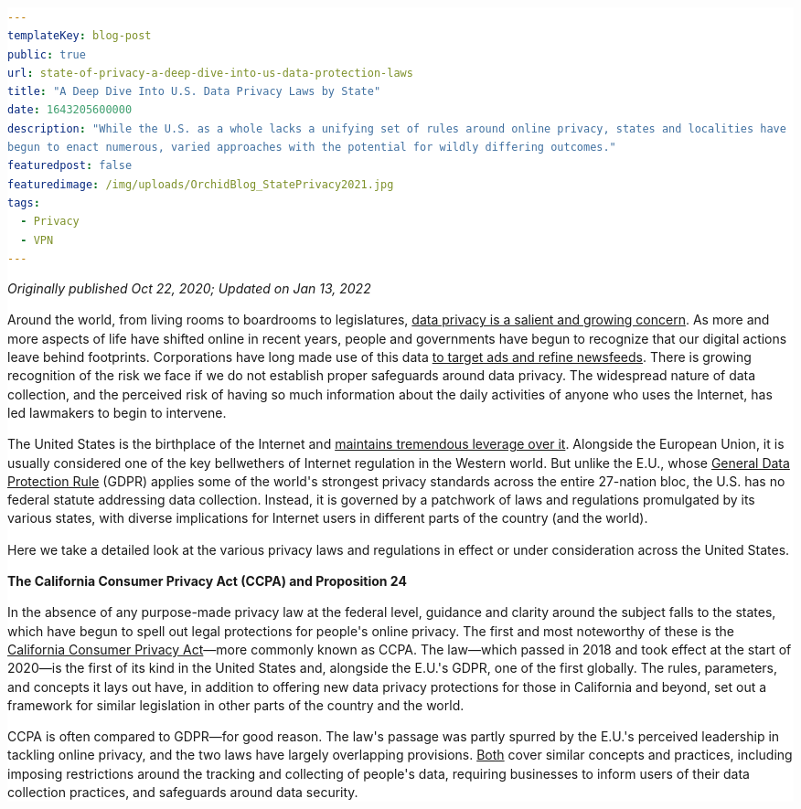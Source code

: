 ```yaml
---
templateKey: blog-post
public: true
url: state-of-privacy-a-deep-dive-into-us-data-protection-laws
title: "A Deep Dive Into U.S. Data Privacy Laws by State"
date: 1643205600000
description: "While the U.S. as a whole lacks a unifying set of rules around online privacy, states and localities have begun to enact numerous, varied approaches with the potential for wildly differing outcomes."
featuredpost: false
featuredimage: /img/uploads/OrchidBlog_StatePrivacy2021.jpg
tags:
  - Privacy
  - VPN
---
```

*Originally published Oct 22, 2020;*
*Updated on Jan 13, 2022*

Around the world, from living rooms to boardrooms to legislatures, [data privacy is a salient and growing concern](https://blog.orchid.com/what-the-global-vpn-markets-explosive-growth-means-for-orchid/). As more and more aspects of life have shifted online in recent years, people and governments have begun to recognize that our digital actions leave behind footprints. Corporations have long made use of this data [to target ads and refine newsfeeds](https://blog.orchid.com/tracking-pixels-explained/). There is growing recognition of the risk we face if we do not establish proper safeguards around data privacy. The widespread nature of data collection, and the perceived risk of having so much information about the daily activities of anyone who uses the Internet, has led lawmakers to begin to intervene.

The United States is the birthplace of the Internet and [maintains tremendous leverage over it](https://www.bbc.com/news/technology-37527719). Alongside the European Union, it is usually considered one of the key bellwethers of Internet regulation in the Western world. But unlike the E.U., whose [General Data Protection Rule](https://gdpr-info.eu/) (GDPR) applies some of the world's strongest privacy standards across the entire 27-nation bloc, the U.S. has no federal statute addressing data collection. Instead, it is governed by a patchwork of laws and regulations promulgated by its various states, with diverse implications for Internet users in different parts of the country (and the world).

Here we take a detailed look at the various privacy laws and regulations in effect or under consideration across the United States.

**The California Consumer Privacy Act (CCPA) and Proposition 24**

In the absence of any purpose-made privacy law at the federal level, guidance and clarity around the subject falls to the states, which have begun to spell out legal protections for people's online privacy. The first and most noteworthy of these is the [California Consumer Privacy Act](https://oag.ca.gov/privacy/ccpa)—more commonly known as CCPA. The law—which passed in 2018 and took effect at the start of 2020—is the first of its kind in the United States and, alongside the E.U.'s GDPR, one of the first globally. The rules, parameters, and concepts it lays out have, in addition to offering new data privacy protections for those in California and beyond, set out a framework for similar legislation in other parts of the country and the world.

CCPA is often compared to GDPR—for good reason. The law's passage was partly spurred by the E.U.'s perceived leadership in tackling online privacy, and the two laws have largely overlapping provisions. [Both](https://fpf.org/wp-content/uploads/2018/11/GDPR_CCPA_Comparison-Guide.pdf) cover similar concepts and practices, including imposing restrictions around the tracking and collecting of people's data, requiring businesses to inform users of their data collection practices, and safeguards around data security.

